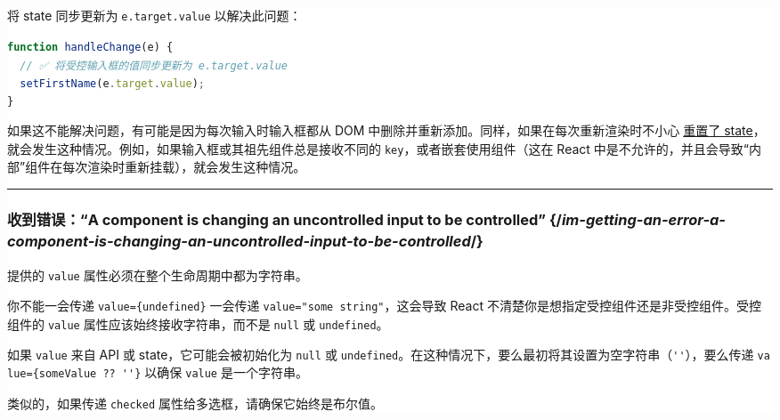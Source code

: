 将 state 同步更新为 `e.target.value` 以解决此问题：

```js
function handleChange(e) {
  // ✅ 将受控输入框的值同步更新为 e.target.value
  setFirstName(e.target.value);
}
```

如果这不能解决问题，有可能是因为每次输入时输入框都从 DOM 中删除并重新添加。同样，如果在每次重新渲染时不小心 [重置了 state](/learn/preserving-and-resetting-state)，就会发生这种情况。例如，如果输入框或其祖先组件总是接收不同的 `key`，或者嵌套使用组件（这在 React 中是不允许的，并且会导致“内部”组件在每次渲染时重新挂载），就会发生这种情况。

---

### 收到错误：“A component is changing an uncontrolled input to be controlled” {/*im-getting-an-error-a-component-is-changing-an-uncontrolled-input-to-be-controlled*/}


提供的 `value` 属性必须在整个生命周期中都为字符串。

你不能一会传递 `value={undefined}` 一会传递 `value="some string"`，这会导致 React 不清楚你是想指定受控组件还是非受控组件。受控组件的 `value` 属性应该始终接收字符串，而不是 `null` 或 `undefined`。

如果 `value` 来自 API 或 state，它可能会被初始化为 `null` 或 `undefined`。在这种情况下，要么最初将其设置为空字符串（`''`），要么传递 `value={someValue ?? ''}` 以确保 `value` 是一个字符串。

类似的，如果传递 `checked` 属性给多选框，请确保它始终是布尔值。
